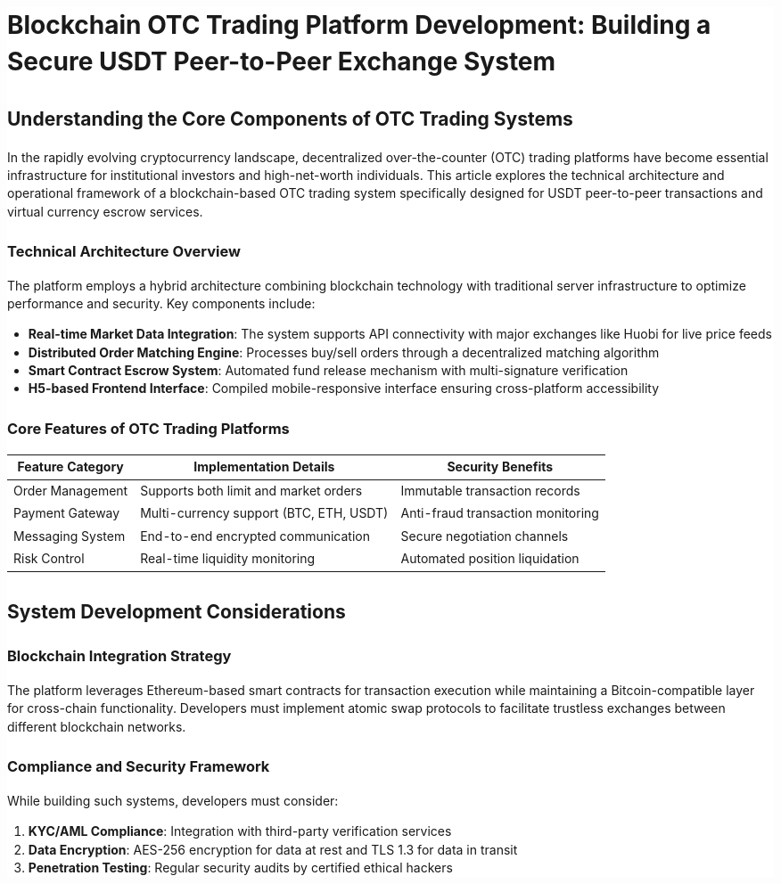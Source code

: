 # Blockchain OTC Trading Platform Development: Building a Secure USDT Peer-to-Peer Exchange System

## Understanding the Core Components of OTC Trading Systems

In the rapidly evolving cryptocurrency landscape, decentralized over-the-counter (OTC) trading platforms have become essential infrastructure for institutional investors and high-net-worth individuals. This article explores the technical architecture and operational framework of a blockchain-based OTC trading system specifically designed for USDT peer-to-peer transactions and virtual currency escrow services.

### Technical Architecture Overview

The platform employs a hybrid architecture combining blockchain technology with traditional server infrastructure to optimize performance and security. Key components include:

- **Real-time Market Data Integration**: The system supports API connectivity with major exchanges like Huobi for live price feeds
- **Distributed Order Matching Engine**: Processes buy/sell orders through a decentralized matching algorithm
- **Smart Contract Escrow System**: Automated fund release mechanism with multi-signature verification
- **H5-based Frontend Interface**: Compiled mobile-responsive interface ensuring cross-platform accessibility

### Core Features of OTC Trading Platforms

| Feature Category | Implementation Details | Security Benefits |
|------------------|------------------------|-------------------|
| Order Management | Supports both limit and market orders | Immutable transaction records |
| Payment Gateway  | Multi-currency support (BTC, ETH, USDT) | Anti-fraud transaction monitoring |
| Messaging System | End-to-end encrypted communication | Secure negotiation channels |
| Risk Control     | Real-time liquidity monitoring | Automated position liquidation |

## System Development Considerations

### Blockchain Integration Strategy

The platform leverages Ethereum-based smart contracts for transaction execution while maintaining a Bitcoin-compatible layer for cross-chain functionality. Developers must implement atomic swap protocols to facilitate trustless exchanges between different blockchain networks.

### Compliance and Security Framework

While building such systems, developers must consider:
1. **KYC/AML Compliance**: Integration with third-party verification services
2. **Data Encryption**: AES-256 encryption for data at rest and TLS 1.3 for data in transit
3. **Penetration Testing**: Regular security audits by certified ethical hackers
